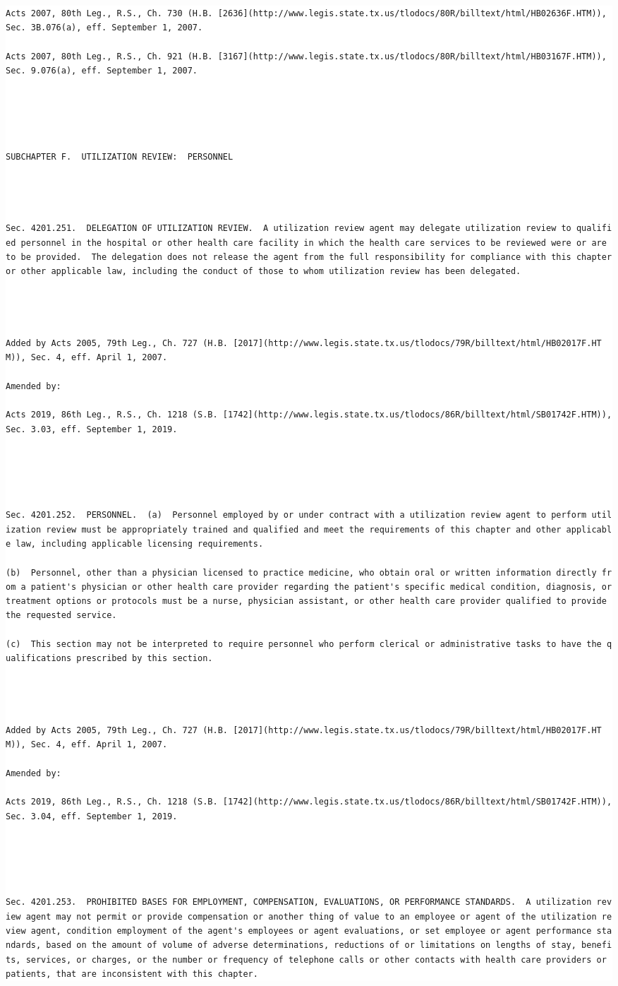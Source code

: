     Acts 2007, 80th Leg., R.S., Ch. 730 (H.B. [2636](http://www.legis.state.tx.us/tlodocs/80R/billtext/html/HB02636F.HTM)), Sec. 3B.076(a), eff. September 1, 2007.
    
    Acts 2007, 80th Leg., R.S., Ch. 921 (H.B. [3167](http://www.legis.state.tx.us/tlodocs/80R/billtext/html/HB03167F.HTM)), Sec. 9.076(a), eff. September 1, 2007.
    
    
    
    
    
    SUBCHAPTER F.  UTILIZATION REVIEW:  PERSONNEL
    
      
    
    
    Sec. 4201.251.  DELEGATION OF UTILIZATION REVIEW.  A utilization review agent may delegate utilization review to qualified personnel in the hospital or other health care facility in which the health care services to be reviewed were or are to be provided.  The delegation does not release the agent from the full responsibility for compliance with this chapter or other applicable law, including the conduct of those to whom utilization review has been delegated.
    
    
    
    
    Added by Acts 2005, 79th Leg., Ch. 727 (H.B. [2017](http://www.legis.state.tx.us/tlodocs/79R/billtext/html/HB02017F.HTM)), Sec. 4, eff. April 1, 2007.
    
    Amended by: 
    
    Acts 2019, 86th Leg., R.S., Ch. 1218 (S.B. [1742](http://www.legis.state.tx.us/tlodocs/86R/billtext/html/SB01742F.HTM)), Sec. 3.03, eff. September 1, 2019.
    
    
    
    
    
    Sec. 4201.252.  PERSONNEL.  (a)  Personnel employed by or under contract with a utilization review agent to perform utilization review must be appropriately trained and qualified and meet the requirements of this chapter and other applicable law, including applicable licensing requirements.
    
    (b)  Personnel, other than a physician licensed to practice medicine, who obtain oral or written information directly from a patient's physician or other health care provider regarding the patient's specific medical condition, diagnosis, or treatment options or protocols must be a nurse, physician assistant, or other health care provider qualified to provide the requested service.
    
    (c)  This section may not be interpreted to require personnel who perform clerical or administrative tasks to have the qualifications prescribed by this section.
    
    
    
    
    Added by Acts 2005, 79th Leg., Ch. 727 (H.B. [2017](http://www.legis.state.tx.us/tlodocs/79R/billtext/html/HB02017F.HTM)), Sec. 4, eff. April 1, 2007.
    
    Amended by: 
    
    Acts 2019, 86th Leg., R.S., Ch. 1218 (S.B. [1742](http://www.legis.state.tx.us/tlodocs/86R/billtext/html/SB01742F.HTM)), Sec. 3.04, eff. September 1, 2019.
    
    
    
    
    
    Sec. 4201.253.  PROHIBITED BASES FOR EMPLOYMENT, COMPENSATION, EVALUATIONS, OR PERFORMANCE STANDARDS.  A utilization review agent may not permit or provide compensation or another thing of value to an employee or agent of the utilization review agent, condition employment of the agent's employees or agent evaluations, or set employee or agent performance standards, based on the amount of volume of adverse determinations, reductions of or limitations on lengths of stay, benefits, services, or charges, or the number or frequency of telephone calls or other contacts with health care providers or patients, that are inconsistent with this chapter.
    